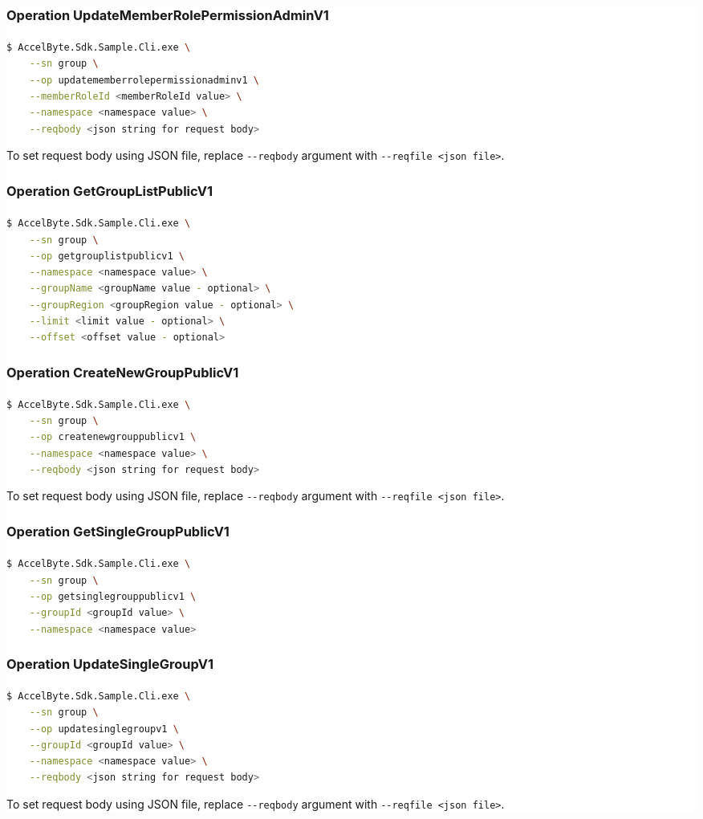 ### Operation UpdateMemberRolePermissionAdminV1
```sh
$ AccelByte.Sdk.Sample.Cli.exe \
    --sn group \
    --op updatememberrolepermissionadminv1 \
    --memberRoleId <memberRoleId value> \
    --namespace <namespace value> \
    --reqbody <json string for request body>
```
To set request body using JSON file, replace `--reqbody` argument with `--reqfile <json file>`.

### Operation GetGroupListPublicV1
```sh
$ AccelByte.Sdk.Sample.Cli.exe \
    --sn group \
    --op getgrouplistpublicv1 \
    --namespace <namespace value> \
    --groupName <groupName value - optional> \
    --groupRegion <groupRegion value - optional> \
    --limit <limit value - optional> \
    --offset <offset value - optional>
```

### Operation CreateNewGroupPublicV1
```sh
$ AccelByte.Sdk.Sample.Cli.exe \
    --sn group \
    --op createnewgrouppublicv1 \
    --namespace <namespace value> \
    --reqbody <json string for request body>
```
To set request body using JSON file, replace `--reqbody` argument with `--reqfile <json file>`.

### Operation GetSingleGroupPublicV1
```sh
$ AccelByte.Sdk.Sample.Cli.exe \
    --sn group \
    --op getsinglegrouppublicv1 \
    --groupId <groupId value> \
    --namespace <namespace value>
```

### Operation UpdateSingleGroupV1
```sh
$ AccelByte.Sdk.Sample.Cli.exe \
    --sn group \
    --op updatesinglegroupv1 \
    --groupId <groupId value> \
    --namespace <namespace value> \
    --reqbody <json string for request body>
```
To set request body using JSON file, replace `--reqbody` argument with `--reqfile <json file>`.
